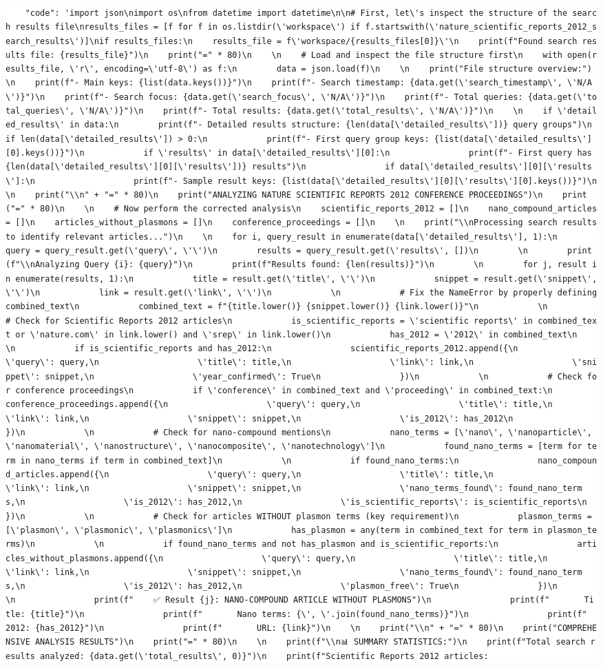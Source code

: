 ```
    "code": 'import json\nimport os\nfrom datetime import datetime\n\n# First, let\'s inspect the structure of the search results file\nresults_files = [f for f in os.listdir(\'workspace\') if f.startswith(\'nature_scientific_reports_2012_search_results\')]\nif results_files:\n    results_file = f\'workspace/{results_files[0]}\'\n    print(f"Found search results file: {results_file}")\n    print("=" * 80)\n    \n    # Load and inspect the file structure first\n    with open(results_file, \'r\', encoding=\'utf-8\') as f:\n        data = json.load(f)\n    \n    print("File structure overview:")\n    print(f"- Main keys: {list(data.keys())}")\n    print(f"- Search timestamp: {data.get(\'search_timestamp\', \'N/A\')}")\n    print(f"- Search focus: {data.get(\'search_focus\', \'N/A\')}")\n    print(f"- Total queries: {data.get(\'total_queries\', \'N/A\')}")\n    print(f"- Total results: {data.get(\'total_results\', \'N/A\')}")\n    \n    if \'detailed_results\' in data:\n        print(f"- Detailed results structure: {len(data[\'detailed_results\'])} query groups")\n        if len(data[\'detailed_results\']) > 0:\n            print(f"- First query group keys: {list(data[\'detailed_results\'][0].keys())}")\n            if \'results\' in data[\'detailed_results\'][0]:\n                print(f"- First query has {len(data[\'detailed_results\'][0][\'results\'])} results")\n                if data[\'detailed_results\'][0][\'results\']:\n                    print(f"- Sample result keys: {list(data[\'detailed_results\'][0][\'results\'][0].keys())}")\n    \n    print("\\n" + "=" * 80)\n    print("ANALYZING NATURE SCIENTIFIC REPORTS 2012 CONFERENCE PROCEEDINGS")\n    print("=" * 80)\n    \n    # Now perform the corrected analysis\n    scientific_reports_2012 = []\n    nano_compound_articles = []\n    articles_without_plasmons = []\n    conference_proceedings = []\n    \n    print("\\nProcessing search results to identify relevant articles...")\n    \n    for i, query_result in enumerate(data[\'detailed_results\'], 1):\n        query = query_result.get(\'query\', \'\')\n        results = query_result.get(\'results\', [])\n        \n        print(f"\\nAnalyzing Query {i}: {query}")\n        print(f"Results found: {len(results)}")\n        \n        for j, result in enumerate(results, 1):\n            title = result.get(\'title\', \'\')\n            snippet = result.get(\'snippet\', \'\')\n            link = result.get(\'link\', \'\')\n            \n            # Fix the NameError by properly defining combined_text\n            combined_text = f"{title.lower()} {snippet.lower()} {link.lower()}"\n            \n            # Check for Scientific Reports 2012 articles\n            is_scientific_reports = \'scientific reports\' in combined_text or \'nature.com\' in link.lower() and \'srep\' in link.lower()\n            has_2012 = \'2012\' in combined_text\n            \n            if is_scientific_reports and has_2012:\n                scientific_reports_2012.append({\n                    \'query\': query,\n                    \'title\': title,\n                    \'link\': link,\n                    \'snippet\': snippet,\n                    \'year_confirmed\': True\n                })\n            \n            # Check for conference proceedings\n            if \'conference\' in combined_text and \'proceeding\' in combined_text:\n                conference_proceedings.append({\n                    \'query\': query,\n                    \'title\': title,\n                    \'link\': link,\n                    \'snippet\': snippet,\n                    \'is_2012\': has_2012\n                })\n            \n            # Check for nano-compound mentions\n            nano_terms = [\'nano\', \'nanoparticle\', \'nanomaterial\', \'nanostructure\', \'nanocomposite\', \'nanotechnology\']\n            found_nano_terms = [term for term in nano_terms if term in combined_text]\n            \n            if found_nano_terms:\n                nano_compound_articles.append({\n                    \'query\': query,\n                    \'title\': title,\n                    \'link\': link,\n                    \'snippet\': snippet,\n                    \'nano_terms_found\': found_nano_terms,\n                    \'is_2012\': has_2012,\n                    \'is_scientific_reports\': is_scientific_reports\n                })\n            \n            # Check for articles WITHOUT plasmon terms (key requirement)\n            plasmon_terms = [\'plasmon\', \'plasmonic\', \'plasmonics\']\n            has_plasmon = any(term in combined_text for term in plasmon_terms)\n            \n            if found_nano_terms and not has_plasmon and is_scientific_reports:\n                articles_without_plasmons.append({\n                    \'query\': query,\n                    \'title\': title,\n                    \'link\': link,\n                    \'snippet\': snippet,\n                    \'nano_terms_found\': found_nano_terms,\n                    \'is_2012\': has_2012,\n                    \'plasmon_free\': True\n                })\n                \n                print(f"    ✅ Result {j}: NANO-COMPOUND ARTICLE WITHOUT PLASMONS")\n                print(f"       Title: {title}")\n                print(f"       Nano terms: {\', \'.join(found_nano_terms)}")\n                print(f"       2012: {has_2012}")\n                print(f"       URL: {link}")\n    \n    print("\\n" + "=" * 80)\n    print("COMPREHENSIVE ANALYSIS RESULTS")\n    print("=" * 80)\n    \n    print(f"\\n📊 SUMMARY STATISTICS:")\n    print(f"Total search results analyzed: {data.get(\'total_results\', 0)}")\n    print(f"Scientific Reports 2012 articles: